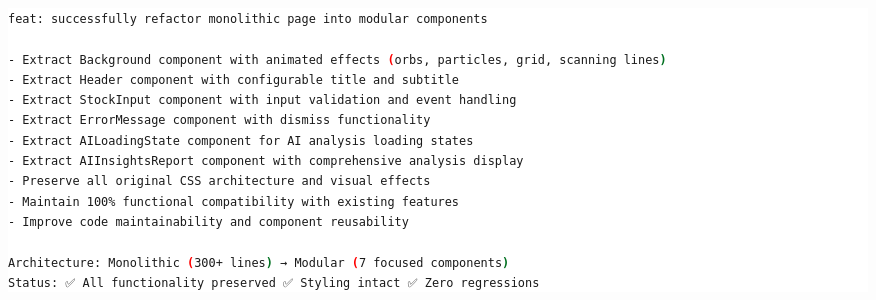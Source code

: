 ```bash
feat: successfully refactor monolithic page into modular components

- Extract Background component with animated effects (orbs, particles, grid, scanning lines)
- Extract Header component with configurable title and subtitle
- Extract StockInput component with input validation and event handling  
- Extract ErrorMessage component with dismiss functionality
- Extract AILoadingState component for AI analysis loading states
- Extract AIInsightsReport component with comprehensive analysis display
- Preserve all original CSS architecture and visual effects
- Maintain 100% functional compatibility with existing features
- Improve code maintainability and component reusability

Architecture: Monolithic (300+ lines) → Modular (7 focused components)
Status: ✅ All functionality preserved ✅ Styling intact ✅ Zero regressions
```